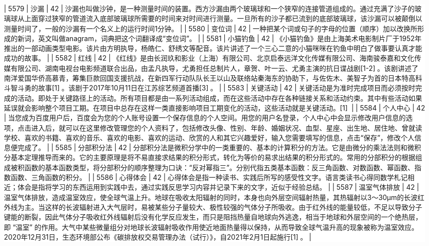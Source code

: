 | 5579 | 沙漏         | 42   | 沙漏也叫做沙钟，是一种测量时间的装置。西方沙漏由两个玻璃球和一个狭窄的连接管道组成的。通过充满了沙子的玻璃球从上面穿过狭窄的管道流入底部玻璃球所需要的时间来对时间进行测量。一旦所有的沙子都已流到的底部玻璃球，该沙漏可以被颠倒以测量时间了，一般的沙漏有一个名义上的运行时间1分钟。                                                                                                                                                                                                                                                                                                                                                                                                                                                                                                        |
| 5580 | 变位词        | 42   | 一种把某个词或句子的字母的位置（顺序）加以改换所形成的新词，英文叫做anagram，词典把这个词翻译成“变位词”。                                                                                                                                                                                                                                                                                                                                                                                                                                                                                                                                                                                          |
| 5581 | 小猫钓鱼       | 42   | 《小猫钓鱼》是由上海美术电影制片厂于1952年推出的一部动画类型电影。该片由方明执导，杨皓仁、舒绣文等配音。该片讲述了一个三心二意的小猫咪咪在钓鱼中明白了做事要认真才能成功的故事。                                                                                                                                                                                                                                                                                                                                                                                                                                                                                                                                                         |
| 5582 | 红线         | 42   | 《红线》是由长润玖和影业（上海）有限公司、北京启泰远洋文化传媒有限公司、海南骏泰嘉和文化传媒有限公司、湖南电视台电影频道联合出品，由孟凡执导，尤勇担任总制片人，章贺、叶一云、尤勇主演的抗日谍战剧[1-2] 。该剧讲述了南洋爱国华侨高慕青，筹集巨款回国支援抗战，在新四军行动队队长王以山及联络站秦海东的协助下，与佐佐木、美智子为首的日本特高科斗智斗勇的故事[1] 。该剧于2017年10月11日在江苏综艺频道首播[3] 。                                                                                                                                                                                                                                                                                                                                                                                                                                 |
| 5583 | 关键活动       | 42   | 关键活动是为准时完成项目而必须按时完成的活动。即处于关键路径上的活动。所有项目都是由一系列活动组成，而在这些活动中存在各种链接关系和活动约束。其中有些活动如果延误就会影响整个项目工期。在项目中总存在这样一类直接影响项目工期变化的活动，这些活动就是关键活动。[1]                                                                                                                                                                                                                                                                                                                                                                                                                                                                                                                |
| 5584 | 个人中心       | 42   | 当您成为百度用户后，百度会为您的个人账号设置一个保存信息的个人空间。用您的用户名登录，个人中心中会显示修改用户信息的选项，点击进入后，就可以在这里修改管理您的个人资料了，包括修改头像、性别、年龄、婚姻状况、血型、星座、出生地、居住地、曾就读学校、喜欢的书籍、喜欢的音乐、喜欢的电影、喜欢的运动、欣赏的人和其它兴趣爱好，输入您需要填写的信息，点击“保存”，修改个人信息便完成了。                                                                                                                                                                                                                                                                                                                                                                                                                                                       |
| 5585 | 分部积分法      | 42   | 分部积分法是微积分学中的一类重要的、基本的计算积分的方法。它是由微分的乘法法则和微积分基本定理推导而来的。它的主要原理是将不易直接求结果的积分形式，转化为等价的易求出结果的积分形式的。常用的分部积分的根据组成被积函数的基本函数类型，将分部积分的顺序整理为口诀：“反对幂指三”。分别代指五类基本函数：反三角函数、对数函数、幂函数、指数函数、三角函数的积分。                                                                                                                                                                                                                                                                                                                                                                                                                                                                  |
| 5586 | 心得体会       | 42   | 心得体会是指一种读书、实践后所写的感受性文字。语言类读书心得同数学札记相近；体会是指将学习的东西运用到实践中去，通过实践反思学习内容并记录下来的文字，近似于经验总结。                                                                                                                                                                                                                                                                                                                                                                                                                                                                                                                                                                |
| 5587 | 温室气体排放     | 42   | 温室气体排放，造成温室效应，使全球气温上升。地球在吸收太阳辐射的同时，本身也向外层空间辐射热量，其热辐射以3～30μm的长波红外线为主。当这样的长波辐射进入大气层时，易被某些分子量较大、极性较强的气体分子所吸收。由于红外线的能量较低，不足以导致分子键能的断裂，因此气体分子吸收红外线辐射后没有化学反应发生，而只是阻挡热量自地球向外逃逸，相当于地球和外层空间的一个绝热层，即 “温室” 的作用。大气中某些微量组分对地球长波辐射吸收作用使近地面热量得以保持，从而导致全球气温升高的现象被称为温室效应。2020年12月31日，生态环境部公布《碳排放权交易管理办法（试行）》，自2021年2月1日起施行[1] 。                                                                                                                                                                                                                                                                                                                                     |